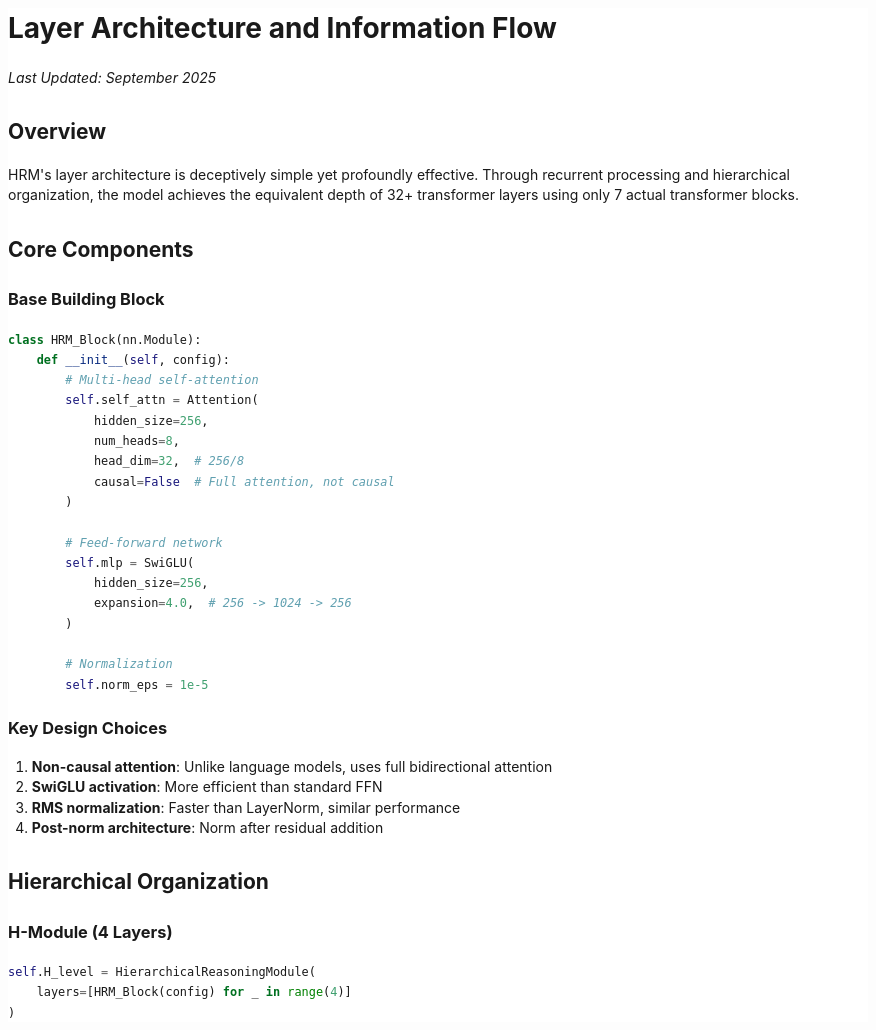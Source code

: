 # Layer Architecture and Information Flow

*Last Updated: September 2025*

## Overview

HRM's layer architecture is deceptively simple yet profoundly effective. Through recurrent processing and hierarchical organization, the model achieves the equivalent depth of 32+ transformer layers using only 7 actual transformer blocks.

## Core Components

### Base Building Block

```python
class HRM_Block(nn.Module):
    def __init__(self, config):
        # Multi-head self-attention
        self.self_attn = Attention(
            hidden_size=256,
            num_heads=8,
            head_dim=32,  # 256/8
            causal=False  # Full attention, not causal
        )
        
        # Feed-forward network
        self.mlp = SwiGLU(
            hidden_size=256,
            expansion=4.0,  # 256 -> 1024 -> 256
        )
        
        # Normalization
        self.norm_eps = 1e-5
```

### Key Design Choices

1. **Non-causal attention**: Unlike language models, uses full bidirectional attention
2. **SwiGLU activation**: More efficient than standard FFN
3. **RMS normalization**: Faster than LayerNorm, similar performance
4. **Post-norm architecture**: Norm after residual addition

## Hierarchical Organization

### H-Module (4 Layers)
```python
self.H_level = HierarchicalReasoningModule(
    layers=[HRM_Block(config) for _ in range(4)]
)
```
